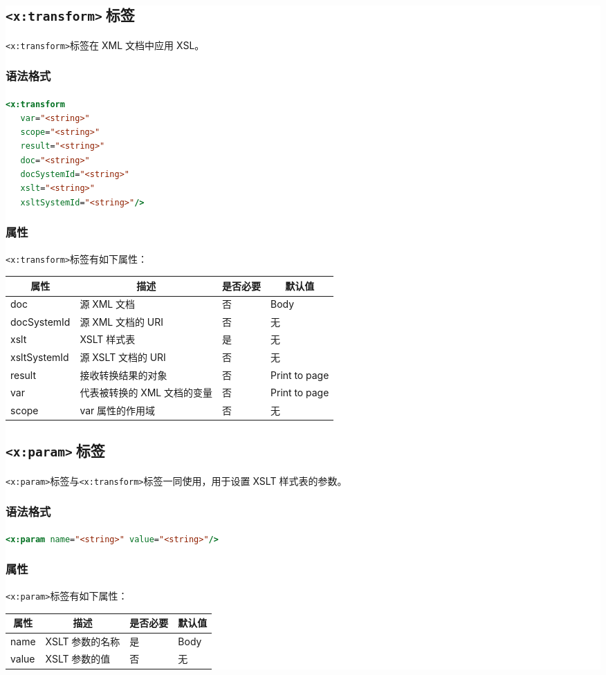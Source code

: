 ## `<x:transform>` 标签

`<x:transform>`标签在 XML 文档中应用 XSL。

### 语法格式

```jsp
<x:transform
   var="<string>"
   scope="<string>"
   result="<string>"
   doc="<string>"
   docSystemId="<string>"
   xslt="<string>"
   xsltSystemId="<string>"/>
```

### 属性

`<x:transform>`标签有如下属性：

| **属性**     | **描述**                    | **是否必要** | **默认值**    |
| ------------ | --------------------------- | ------------ | ------------- |
| doc          | 源 XML 文档                 | 否           | Body          |
| docSystemId  | 源 XML 文档的 URI           | 否           | 无            |
| xslt         | XSLT 样式表                 | 是           | 无            |
| xsltSystemId | 源 XSLT 文档的 URI          | 否           | 无            |
| result       | 接收转换结果的对象          | 否           | Print to page |
| var          | 代表被转换的 XML 文档的变量 | 否           | Print to page |
| scope        | var 属性的作用域            | 否           | 无            |

## `<x:param>` 标签

`<x:param>`标签与`<x:transform>`标签一同使用，用于设置 XSLT 样式表的参数。

### 语法格式

```jsp
<x:param name="<string>" value="<string>"/>
```

### 属性

`<x:param>`标签有如下属性：

| **属性** | **描述**        | **是否必要** | **默认值** |
| -------- | --------------- | ------------ | ---------- |
| name     | XSLT 参数的名称 | 是           | Body       |
| value    | XSLT 参数的值   | 否           | 无         |
